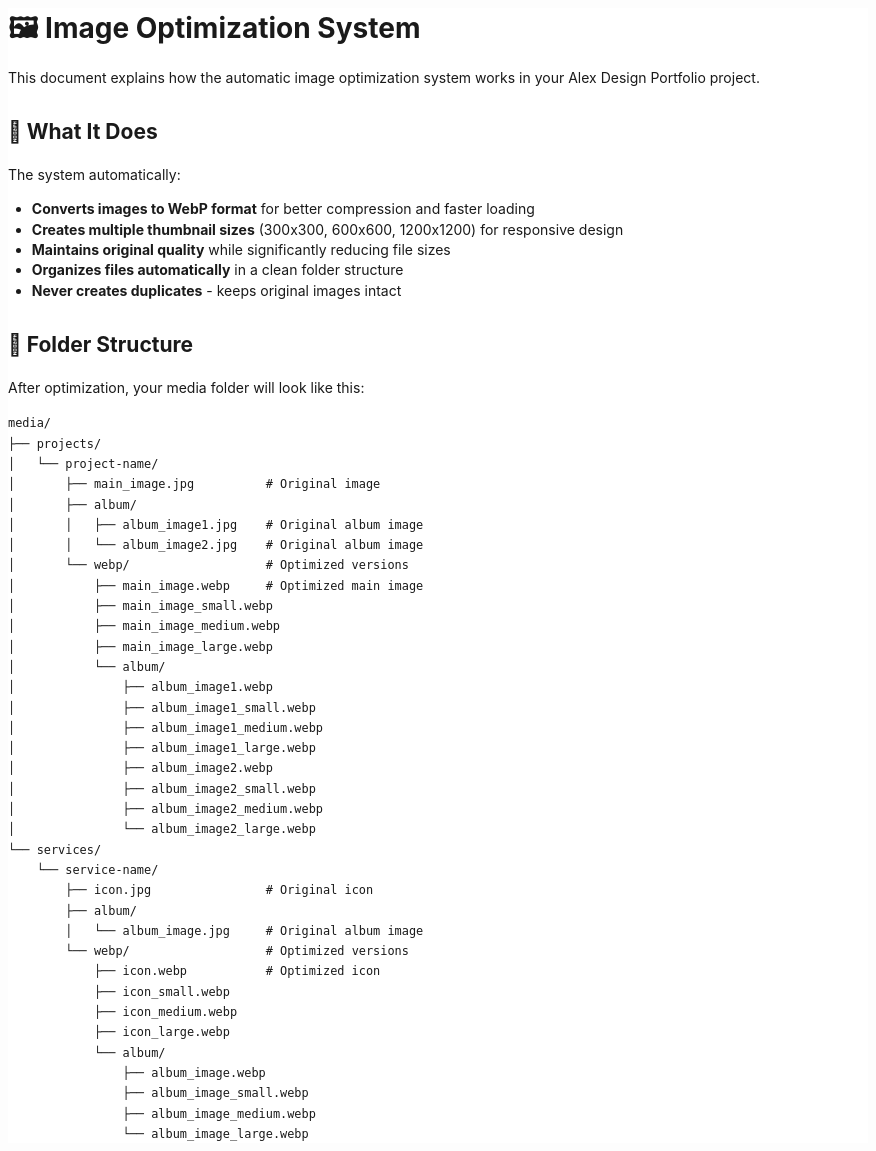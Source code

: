 # 🖼️ Image Optimization System

This document explains how the automatic image optimization system works in your Alex Design Portfolio project.

## 🎯 What It Does

The system automatically:
- **Converts images to WebP format** for better compression and faster loading
- **Creates multiple thumbnail sizes** (300x300, 600x600, 1200x1200) for responsive design
- **Maintains original quality** while significantly reducing file sizes
- **Organizes files automatically** in a clean folder structure
- **Never creates duplicates** - keeps original images intact

## 📁 Folder Structure

After optimization, your media folder will look like this:

```
media/
├── projects/
│   └── project-name/
│       ├── main_image.jpg          # Original image
│       ├── album/
│       │   ├── album_image1.jpg    # Original album image
│       │   └── album_image2.jpg    # Original album image
│       └── webp/                   # Optimized versions
│           ├── main_image.webp     # Optimized main image
│           ├── main_image_small.webp
│           ├── main_image_medium.webp
│           ├── main_image_large.webp
│           └── album/
│               ├── album_image1.webp
│               ├── album_image1_small.webp
│               ├── album_image1_medium.webp
│               ├── album_image1_large.webp
│               ├── album_image2.webp
│               ├── album_image2_small.webp
│               ├── album_image2_medium.webp
│               └── album_image2_large.webp
└── services/
    └── service-name/
        ├── icon.jpg                # Original icon
        ├── album/
        │   └── album_image.jpg     # Original album image
        └── webp/                   # Optimized versions
            ├── icon.webp           # Optimized icon
            ├── icon_small.webp
            ├── icon_medium.webp
            ├── icon_large.webp
            └── album/
                ├── album_image.webp
                ├── album_image_small.webp
                ├── album_image_medium.webp
                └── album_image_large.webp
```
